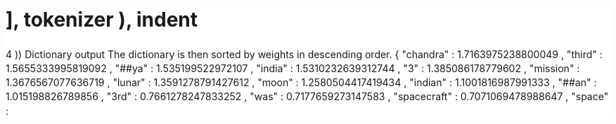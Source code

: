 ],
tokenizer
),
indent
=
4
))
Dictionary output
The dictionary is then sorted by weights in descending order.
{
"chandra"
:
1.7163975238800049
,
"third"
:
1.5655333995819092
,
"##ya"
:
1.535199522972107
,
"india"
:
1.5310232639312744
,
"3"
:
1.385086178779602
,
"mission"
:
1.3676567077636719
,
"lunar"
:
1.3591278791427612
,
"moon"
:
1.2580504417419434
,
"indian"
:
1.1001816987991333
,
"##an"
:
1.015198826789856
,
"3rd"
:
0.7661278247833252
,
"was"
:
0.7177659273147583
,
"spacecraft"
:
0.7071069478988647
,
"space"
: